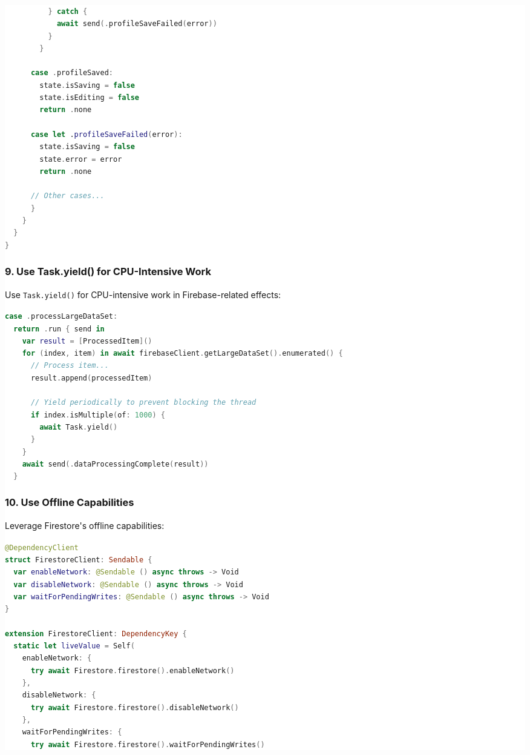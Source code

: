 ```swift
          } catch {
            await send(.profileSaveFailed(error))
          }
        }

      case .profileSaved:
        state.isSaving = false
        state.isEditing = false
        return .none

      case let .profileSaveFailed(error):
        state.isSaving = false
        state.error = error
        return .none

      // Other cases...
      }
    }
  }
}
```

### 9. Use Task.yield() for CPU-Intensive Work

Use `Task.yield()` for CPU-intensive work in Firebase-related effects:

```swift
case .processLargeDataSet:
  return .run { send in
    var result = [ProcessedItem]()
    for (index, item) in await firebaseClient.getLargeDataSet().enumerated() {
      // Process item...
      result.append(processedItem)

      // Yield periodically to prevent blocking the thread
      if index.isMultiple(of: 1000) {
        await Task.yield()
      }
    }
    await send(.dataProcessingComplete(result))
  }
```

### 10. Use Offline Capabilities

Leverage Firestore's offline capabilities:

```swift
@DependencyClient
struct FirestoreClient: Sendable {
  var enableNetwork: @Sendable () async throws -> Void
  var disableNetwork: @Sendable () async throws -> Void
  var waitForPendingWrites: @Sendable () async throws -> Void
}

extension FirestoreClient: DependencyKey {
  static let liveValue = Self(
    enableNetwork: {
      try await Firestore.firestore().enableNetwork()
    },
    disableNetwork: {
      try await Firestore.firestore().disableNetwork()
    },
    waitForPendingWrites: {
      try await Firestore.firestore().waitForPendingWrites()
```